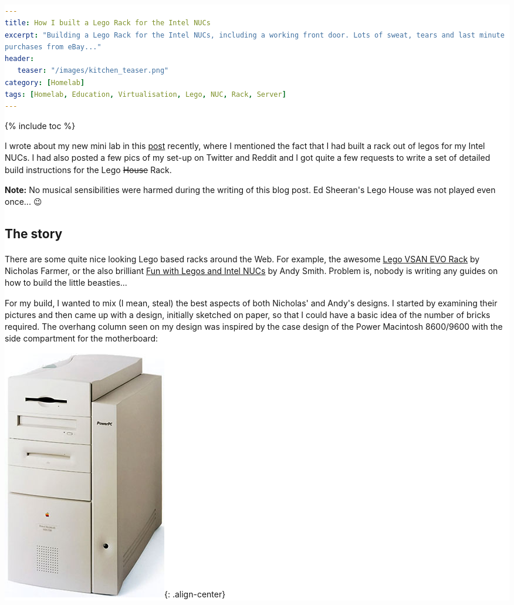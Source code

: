 ```yaml
---
title: How I built a Lego Rack for the Intel NUCs
excerpt: "Building a Lego Rack for the Intel NUCs, including a working front door. Lots of sweat, tears and last minute purchases from eBay..."
header:
   teaser: "/images/kitchen_teaser.png"
category: [Homelab] 
tags: [Homelab, Education, Virtualisation, Lego, NUC, Rack, Server]
---  
```


{% include toc %} 
  
I wrote about my new mini lab in this [post](/homelab/The-Mini-Lab/) recently, where I mentioned the fact that I had built a rack out of legos for my Intel NUCs. I had also posted a few pics of my set-up on Twitter and Reddit and I got quite a few requests to write a set of detailed build instructions for the Lego <del>House</del> Rack.  

**Note:** No musical sensibilities were harmed during the writing of this blog post. Ed Sheeran's Lego House was not played even once... :wink:  

## The story 

There are some quite nice looking Lego based racks around the Web. For example, the awesome [Lego VSAN EVO Rack](http://vmnick0.me/?p=7) by Nicholas Farmer, or the also brilliant [Fun with Legos and Intel NUCs](https://roguevcdx.com/2016/06/10/fun-with-legos-and-intel-nucs/) by Andy Smith. Problem is, nobody is writing any guides on how to build the little beasties...

For my build, I wanted to mix (I mean, steal) the best aspects of both Nicholas' and Andy's designs. I started by examining their pictures and then came up with a design, initially sketched on paper, so that I could have a basic idea of the number of bricks required. The overhang column seen on my design was inspired by the case design of the Power Macintosh 8600/9600 with the side compartment for the motherboard:  

![Power Macintosh 9600](/images/rack/power-mac-9600.jpg){: .align-center}  
